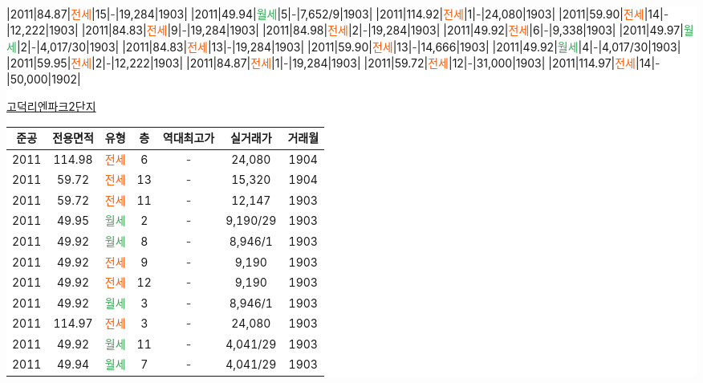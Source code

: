 |2011|84.87|<span style="color:#ff5a00">전세</span>|15|<span style="color:#444444">-</span>|19,284|1903|
|2011|49.94|<span style="color:#34a853">월세</span>|5|<span style="color:#444444">-</span>|7,652/9|1903|
|2011|114.92|<span style="color:#ff5a00">전세</span>|1|<span style="color:#444444">-</span>|24,080|1903|
|2011|59.90|<span style="color:#ff5a00">전세</span>|14|<span style="color:#444444">-</span>|12,222|1903|
|2011|84.83|<span style="color:#ff5a00">전세</span>|9|<span style="color:#444444">-</span>|19,284|1903|
|2011|84.98|<span style="color:#ff5a00">전세</span>|2|<span style="color:#444444">-</span>|19,284|1903|
|2011|49.92|<span style="color:#ff5a00">전세</span>|6|<span style="color:#444444">-</span>|9,338|1903|
|2011|49.97|<span style="color:#34a853">월세</span>|2|<span style="color:#444444">-</span>|4,017/30|1903|
|2011|84.83|<span style="color:#ff5a00">전세</span>|13|<span style="color:#444444">-</span>|19,284|1903|
|2011|59.90|<span style="color:#ff5a00">전세</span>|13|<span style="color:#444444">-</span>|14,666|1903|
|2011|49.92|<span style="color:#34a853">월세</span>|4|<span style="color:#444444">-</span>|4,017/30|1903|
|2011|59.95|<span style="color:#ff5a00">전세</span>|2|<span style="color:#444444">-</span>|12,222|1903|
|2011|84.87|<span style="color:#ff5a00">전세</span>|1|<span style="color:#444444">-</span>|19,284|1903|
|2011|59.72|<span style="color:#ff5a00">전세</span>|12|<span style="color:#444444">-</span>|31,000|1903|
|2011|114.97|<span style="color:#ff5a00">전세</span>|14|<span style="color:#444444">-</span>|50,000|1902|


<script async src="//pagead2.googlesyndication.com/pagead/js/adsbygoogle.js"></script>

<ins class="adsbygoogle"
     style="display:block"
     data-ad-client="ca-pub-2446590836940007"
     data-ad-slot="1659523306"
     data-ad-format="auto"
     data-full-width-responsive="true"></ins>
<script>
(adsbygoogle = window.adsbygoogle || []).push({});
</script>


[고덕리엔파크2단지](https://search.naver.com/search.naver?query=%EC%84%9C%EC%9A%B8%ED%8A%B9%EB%B3%84%EC%8B%9C+%EA%B0%95%EB%8F%99%EA%B5%AC+%EA%B0%95%EC%9D%BC%EB%8F%99+%EA%B3%A0%EB%8D%95%EB%A6%AC%EC%97%94%ED%8C%8C%ED%81%AC2%EB%8B%A8%EC%A7%80)

|준공|전용면적|유형|층|역대최고가|실거래가|거래월|
|:---:|:---:|:---:|:---:|:---:|:---:|:---:|
|2011|114.98|<span style="color:#ff5a00">전세</span>|6|<span style="color:#444444">-</span>|24,080|1904|
|2011|59.72|<span style="color:#ff5a00">전세</span>|13|<span style="color:#444444">-</span>|15,320|1904|
|2011|59.72|<span style="color:#ff5a00">전세</span>|11|<span style="color:#444444">-</span>|12,147|1903|
|2011|49.95|<span style="color:#34a853">월세</span>|2|<span style="color:#444444">-</span>|9,190/29|1903|
|2011|49.92|<span style="color:#34a853">월세</span>|8|<span style="color:#444444">-</span>|8,946/1|1903|
|2011|49.92|<span style="color:#ff5a00">전세</span>|9|<span style="color:#444444">-</span>|9,190|1903|
|2011|49.92|<span style="color:#ff5a00">전세</span>|12|<span style="color:#444444">-</span>|9,190|1903|
|2011|49.92|<span style="color:#34a853">월세</span>|3|<span style="color:#444444">-</span>|8,946/1|1903|
|2011|114.97|<span style="color:#ff5a00">전세</span>|3|<span style="color:#444444">-</span>|24,080|1903|
|2011|49.92|<span style="color:#34a853">월세</span>|11|<span style="color:#444444">-</span>|4,041/29|1903|
|2011|49.94|<span style="color:#34a853">월세</span>|7|<span style="color:#444444">-</span>|4,041/29|1903|